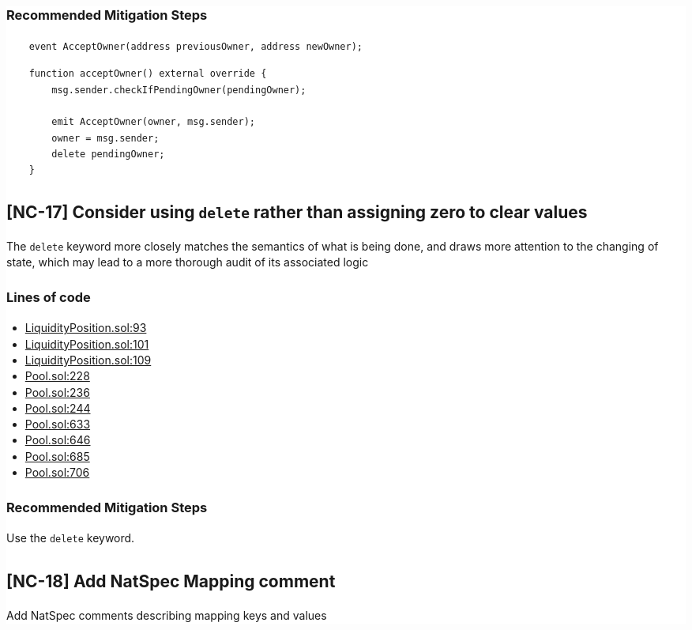 ### Recommended Mitigation Steps

```solidity
    event AcceptOwner(address previousOwner, address newOwner);
```

```solidity
    function acceptOwner() external override {
        msg.sender.checkIfPendingOwner(pendingOwner);
        
        emit AcceptOwner(owner, msg.sender);
        owner = msg.sender;
        delete pendingOwner;
    }
```

## [NC-17] Consider using `delete` rather than assigning zero to clear values

The `delete` keyword more closely matches the semantics of what is being done, and draws more attention to the changing of state, which may lead to a more thorough audit of its associated logic

### Lines of code 

- [LiquidityPosition.sol:93](https://github.com/code-423n4/2023-01-timeswap/blob/main/packages/v2-pool/src/structs/LiquidityPosition.sol#L93)
- [LiquidityPosition.sol:101](https://github.com/code-423n4/2023-01-timeswap/blob/main/packages/v2-pool/src/structs/LiquidityPosition.sol#L101)
- [LiquidityPosition.sol:109](https://github.com/code-423n4/2023-01-timeswap/blob/main/packages/v2-pool/src/structs/LiquidityPosition.sol#L109)
- [Pool.sol:228](https://github.com/code-423n4/2023-01-timeswap/blob/main/packages/v2-pool/src/structs/Pool.sol#L228)
- [Pool.sol:236](https://github.com/code-423n4/2023-01-timeswap/blob/main/packages/v2-pool/src/structs/Pool.sol#L236)
- [Pool.sol:244](https://github.com/code-423n4/2023-01-timeswap/blob/main/packages/v2-pool/src/structs/Pool.sol#L244)
- [Pool.sol:633](https://github.com/code-423n4/2023-01-timeswap/blob/main/packages/v2-pool/src/structs/Pool.sol#L633)
- [Pool.sol:646](https://github.com/code-423n4/2023-01-timeswap/blob/main/packages/v2-pool/src/structs/Pool.sol#L646)
- [Pool.sol:685](https://github.com/code-423n4/2023-01-timeswap/blob/main/packages/v2-pool/src/structs/Pool.sol#L685)
- [Pool.sol:706](https://github.com/code-423n4/2023-01-timeswap/blob/main/packages/v2-pool/src/structs/Pool.sol#L706)

### Recommended Mitigation Steps

Use the `delete` keyword.

## [NC-18] Add NatSpec Mapping comment     

Add NatSpec comments describing mapping keys and values
